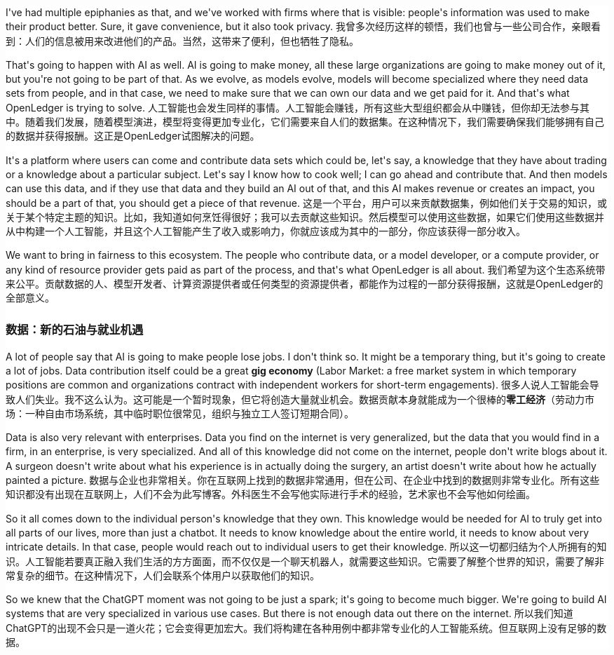 I've had multiple epiphanies as that, and we've worked with firms where that is visible: people's information was used to make their product better. Sure, it gave convenience, but it also took privacy.
我曾多次经历这样的顿悟，我们也曾与一些公司合作，亲眼看到：人们的信息被用来改进他们的产品。当然，这带来了便利，但也牺牲了隐私。

That's going to happen with AI as well. AI is going to make money, all these large organizations are going to make money out of it, but you're not going to be part of that. As we evolve, as models evolve, models will become specialized where they need data sets from people, and in that case, we need to make sure that we can own our data and we get paid for it. And that's what OpenLedger is trying to solve.
人工智能也会发生同样的事情。人工智能会赚钱，所有这些大型组织都会从中赚钱，但你却无法参与其中。随着我们发展，随着模型演进，模型将变得更加专业化，它们需要来自人们的数据集。在这种情况下，我们需要确保我们能够拥有自己的数据并获得报酬。这正是OpenLedger试图解决的问题。

It's a platform where users can come and contribute data sets which could be, let's say, a knowledge that they have about trading or a knowledge about a particular subject. Let's say I know how to cook well; I can go ahead and contribute that. And then models can use this data, and if they use that data and they build an AI out of that, and this AI makes revenue or creates an impact, you should be a part of that, you should get a piece of that revenue.
这是一个平台，用户可以来贡献数据集，例如他们关于交易的知识，或关于某个特定主题的知识。比如，我知道如何烹饪得很好；我可以去贡献这些知识。然后模型可以使用这些数据，如果它们使用这些数据并从中构建一个人工智能，并且这个人工智能产生了收入或影响力，你就应该成为其中的一部分，你应该获得一部分收入。

We want to bring in fairness to this ecosystem. The people who contribute data, or a model developer, or a compute provider, or any kind of resource provider gets paid as part of the process, and that's what OpenLedger is all about.
我们希望为这个生态系统带来公平。贡献数据的人、模型开发者、计算资源提供者或任何类型的资源提供者，都能作为过程的一部分获得报酬，这就是OpenLedger的全部意义。

### 数据：新的石油与就业机遇

A lot of people say that AI is going to make people lose jobs. I don't think so. It might be a temporary thing, but it's going to create a lot of jobs. Data contribution itself could be a great **gig economy** (Labor Market: a free market system in which temporary positions are common and organizations contract with independent workers for short-term engagements).
很多人说人工智能会导致人们失业。我不这么认为。这可能是一个暂时现象，但它将创造大量就业机会。数据贡献本身就能成为一个很棒的**零工经济**（劳动力市场：一种自由市场系统，其中临时职位很常见，组织与独立工人签订短期合同）。

Data is also very relevant with enterprises. Data you find on the internet is very generalized, but the data that you would find in a firm, in an enterprise, is very specialized. And all of this knowledge did not come on the internet, people don't write blogs about it. A surgeon doesn't write about what his experience is in actually doing the surgery, an artist doesn't write about how he actually painted a picture.
数据与企业也非常相关。你在互联网上找到的数据非常通用，但在公司、在企业中找到的数据则非常专业化。所有这些知识都没有出现在互联网上，人们不会为此写博客。外科医生不会写他实际进行手术的经验，艺术家也不会写他如何绘画。

So it all comes down to the individual person's knowledge that they own. This knowledge would be needed for AI to truly get into all parts of our lives, more than just a chatbot. It needs to know knowledge about the entire world, it needs to know about very intricate details. In that case, people would reach out to individual users to get their knowledge.
所以这一切都归结为个人所拥有的知识。人工智能若要真正融入我们生活的方方面面，而不仅仅是一个聊天机器人，就需要这些知识。它需要了解整个世界的知识，需要了解非常复杂的细节。在这种情况下，人们会联系个体用户以获取他们的知识。

So we knew that the ChatGPT moment was not going to be just a spark; it's going to become much bigger. We're going to build AI systems that are very specialized in various use cases. But there is not enough data out there on the internet.
所以我们知道ChatGPT的出现不会只是一道火花；它会变得更加宏大。我们将构建在各种用例中都非常专业化的人工智能系统。但互联网上没有足够的数据。
